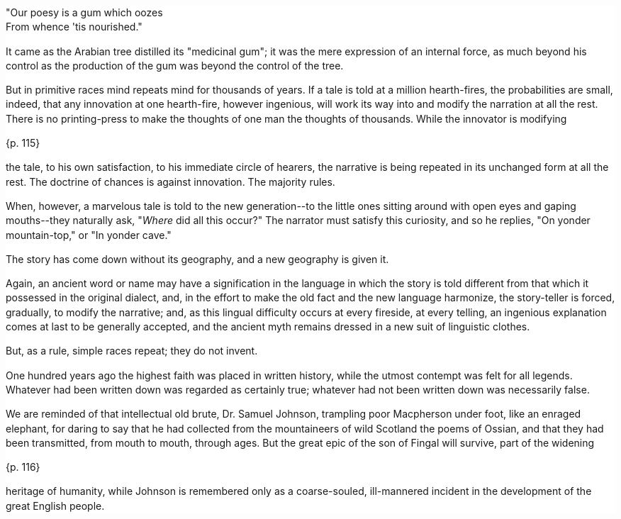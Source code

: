 "Our poesy is a gum which oozes  
From whence 'tis nourished."

It came as the Arabian tree distilled its "medicinal gum"; it was the
mere expression of an internal force, as much beyond his control as the
production of the gum was beyond the control of the tree.

But in primitive races mind repeats mind for thousands of years. If a
tale is told at a million hearth-fires, the probabilities are small,
indeed, that any innovation at one hearth-fire, however ingenious, will
work its way into and modify the narration at all the rest. There is no
printing-press to make the thoughts of one man the thoughts of
thousands. While the innovator is modifying

{p. 115}

the tale, to his own satisfaction, to his immediate circle of hearers,
the narrative is being repeated in its unchanged form at all the rest.
The doctrine of chances is against innovation. The majority rules.

When, however, a marvelous tale is told to the new generation--to the
little ones sitting around with open eyes and gaping mouths--they
naturally ask, "*Where* did all this occur?" The narrator must satisfy
this curiosity, and so he replies, "On yonder mountain-top," or "In
yonder cave."

The story has come down without its geography, and a new geography is
given it.

Again, an ancient word or name may have a signification in the language
in which the story is told different from that which it possessed in the
original dialect, and, in the effort to make the old fact and the new
language harmonize, the story-teller is forced, gradually, to modify the
narrative; and, as this lingual difficulty occurs at every fireside, at
every telling, an ingenious explanation comes at last to be generally
accepted, and the ancient myth remains dressed in a new suit of
linguistic clothes.

But, as a rule, simple races repeat; they do not invent.

One hundred years ago the highest faith was placed in written history,
while the utmost contempt was felt for all legends. Whatever had been
written down was regarded as certainly true; whatever had not been
written down was necessarily false.

We are reminded of that intellectual old brute, Dr. Samuel Johnson,
trampling poor Macpherson under foot, like an enraged elephant, for
daring to say that he had collected from the mountaineers of wild
Scotland the poems of Ossian, and that they had been transmitted, from
mouth to mouth, through ages. But the great epic of the son of Fingal
will survive, part of the widening

{p. 116}

heritage of humanity, while Johnson is remembered only as a
coarse-souled, ill-mannered incident in the development of the great
English people.

